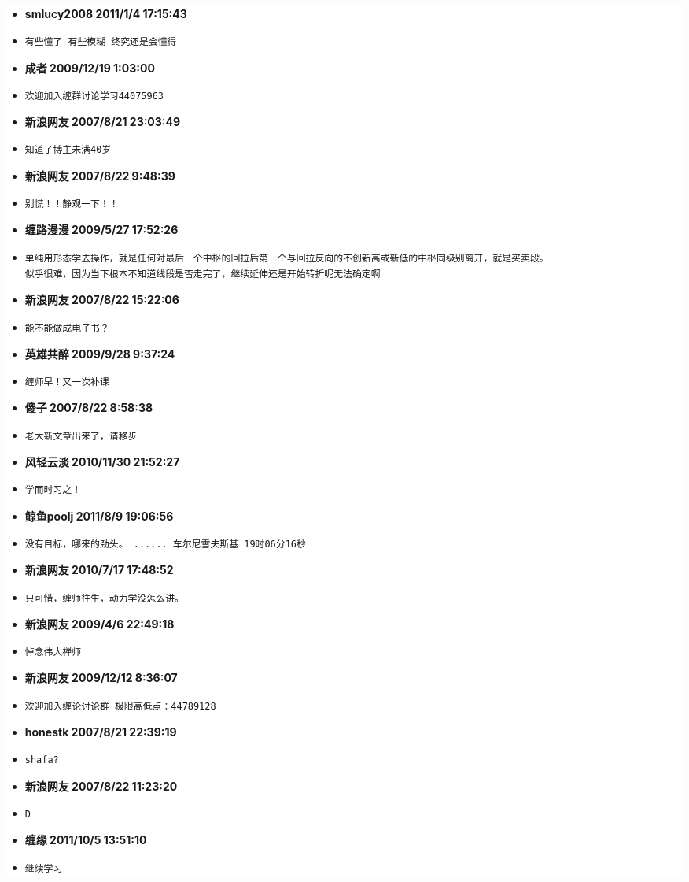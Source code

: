   ```
  ```
- **smlucy2008 2011/1/4 17:15:43**
- ```
  有些懂了 有些模糊 终究还是会懂得
  ```
- **成者 2009/12/19 1:03:00**
- ```
  欢迎加入缠群讨论学习44075963
  ```
- **新浪网友 2007/8/21 23:03:49**
- ```
  知道了博主未满40岁
  ```
- **新浪网友 2007/8/22 9:48:39**
- ```
  别慌！！静观一下！！
  ```
- **缠路漫漫 2009/5/27 17:52:26**
- ```
  单纯用形态学去操作，就是任何对最后一个中枢的回拉后第一个与回拉反向的不创新高或新低的中枢同级别离开，就是买卖段。
  似乎很难，因为当下根本不知道线段是否走完了，继续延伸还是开始转折呢无法确定啊
  ```
- **新浪网友 2007/8/22 15:22:06**
- ```
  能不能做成电子书？
  ```
- **英雄共醉 2009/9/28 9:37:24**
- ```
  缠师早！又一次补课
  ```
- **傻子 2007/8/22 8:58:38**
- ```
  老大新文章出来了，请移步
  ```
- **风轻云淡 2010/11/30 21:52:27**
- ```
  学而时习之！
  ```
- **鲸鱼poolj 2011/8/9 19:06:56**
- ```
  没有目标，哪来的劲头。 ...... 车尔尼雪夫斯基 19时06分16秒
  ```
- **新浪网友 2010/7/17 17:48:52**
- ```
  只可惜，缠师往生，动力学没怎么讲。
  ```
- **新浪网友 2009/4/6 22:49:18**
- ```
  悼念伟大禅师 
  ```
- **新浪网友 2009/12/12 8:36:07**
- ```
  欢迎加入缠论讨论群 极限高低点：44789128
  ```
- **honestk 2007/8/21 22:39:19**
- ```
  shafa?
  ```
- **新浪网友 2007/8/22 11:23:20**
- ```
  D
  ```
- **缠缘 2011/10/5 13:51:10**
- ```
  继续学习
  ```
